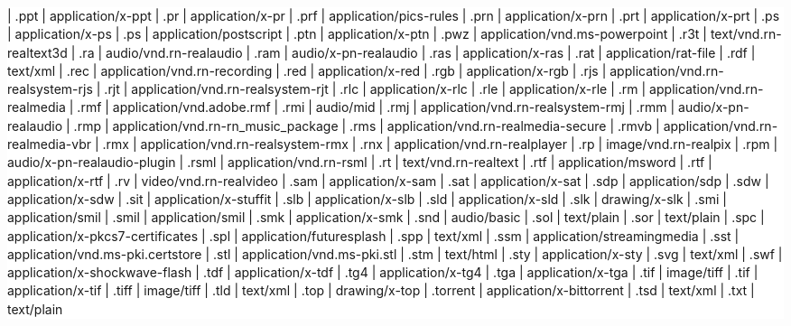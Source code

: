 | .ppt | application/x-ppt	| .pr | application/x-pr
| .prf | application/pics-rules	| .prn | application/x-prn
| .prt | application/x-prt	| .ps | application/x-ps
| .ps | application/postscript	| .ptn | application/x-ptn
| .pwz | application/vnd.ms-powerpoint	| .r3t | text/vnd.rn-realtext3d
| .ra | audio/vnd.rn-realaudio	| .ram | audio/x-pn-realaudio
| .ras | application/x-ras	| .rat | application/rat-file
| .rdf | text/xml	| .rec | application/vnd.rn-recording
| .red | application/x-red	| .rgb | application/x-rgb
| .rjs | application/vnd.rn-realsystem-rjs	 | .rjt | application/vnd.rn-realsystem-rjt
| .rlc | application/x-rlc	| .rle | application/x-rle
| .rm | application/vnd.rn-realmedia	| .rmf | application/vnd.adobe.rmf
| .rmi | audio/mid	| .rmj | application/vnd.rn-realsystem-rmj
| .rmm | audio/x-pn-realaudio	| .rmp | application/vnd.rn-rn_music_package
| .rms | application/vnd.rn-realmedia-secure	| .rmvb | application/vnd.rn-realmedia-vbr
| .rmx | application/vnd.rn-realsystem-rmx | .rnx | application/vnd.rn-realplayer
| .rp | image/vnd.rn-realpix	| .rpm | audio/x-pn-realaudio-plugin
| .rsml | application/vnd.rn-rsml	 | .rt | text/vnd.rn-realtext
| .rtf | application/msword	| .rtf | application/x-rtf
| .rv | video/vnd.rn-realvideo	| .sam | application/x-sam
| .sat | application/x-sat	| .sdp | application/sdp
| .sdw | application/x-sdw	| .sit | application/x-stuffit
| .slb | application/x-slb	| .sld | application/x-sld
| .slk | drawing/x-slk	 | .smi | application/smil
| .smil | application/smil	 | .smk | application/x-smk
| .snd | audio/basic	| .sol | text/plain
| .sor | text/plain	| .spc | application/x-pkcs7-certificates
| .spl | application/futuresplash	| .spp | text/xml
| .ssm | application/streamingmedia	 | .sst | application/vnd.ms-pki.certstore
| .stl | application/vnd.ms-pki.stl	 | .stm | text/html
| .sty | application/x-sty	| .svg | text/xml
| .swf | application/x-shockwave-flash	 | .tdf | application/x-tdf
| .tg4 | application/x-tg4	| .tga | application/x-tga
| .tif | image/tiff	| .tif | application/x-tif
| .tiff | image/tiff	| .tld | text/xml
| .top | 	drawing/x-top	 | .torrent | application/x-bittorrent
| .tsd | text/xml	| .txt | text/plain